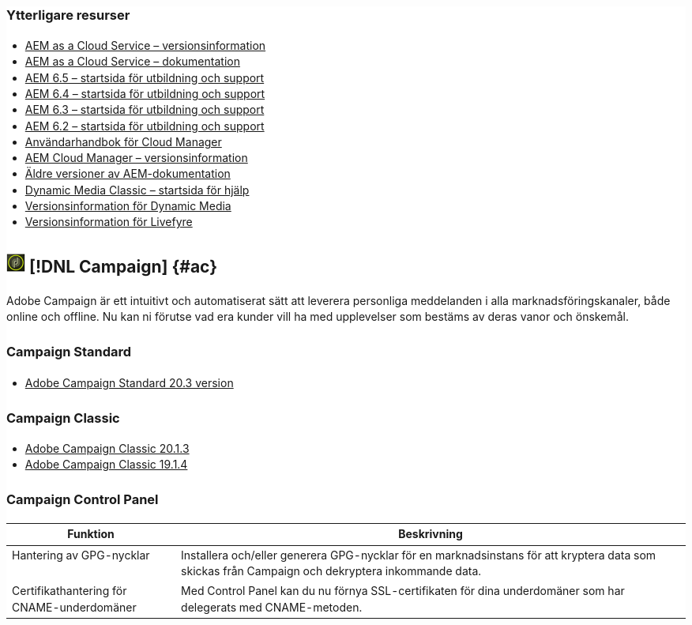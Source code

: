 ### Ytterligare resurser

* [AEM as a Cloud Service – versionsinformation ](https://docs.adobe.com/content/help/sv-SE/experience-manager-cloud-service/release-notes/release-notes/release-notes-current.html)
* [AEM as a Cloud Service – dokumentation ](https://docs.adobe.com/content/help/sv-SE/experience-manager-cloud-service/landing/home.html)
* [AEM 6.5 – startsida för utbildning och support](https://helpx.adobe.com/se/support/experience-manager/6-5.html)
* [AEM 6.4 – startsida för utbildning och support](https://helpx.adobe.com/se/support/experience-manager/6-4.html)
* [AEM 6.3 – startsida för utbildning och support](https://helpx.adobe.com/se/support/experience-manager/6-3.html)
* [AEM 6.2 – startsida för utbildning och support](https://helpx.adobe.com/se/support/experience-manager/6-2.html)
* [Användarhandbok för Cloud Manager](https://docs.adobe.com/content/help/sv-SE/experience-manager-cloud-manager/using/introduction-to-cloud-manager.html)
* [AEM Cloud Manager – versionsinformation](https://docs.adobe.com/content/help/sv-SE/experience-manager-cloud-manager/using/release-notes/release-notes-current.html)
* [Äldre versioner av AEM-dokumentation](https://helpx.adobe.com/se/experience-manager/aem-previous-versions.html)
* [Dynamic Media Classic – startsida för hjälp](https://docs.adobe.com/content/help/sv-SE/dynamic-media-classic/using/home.html)
* [Versionsinformation för Dynamic Media](https://docs.adobe.com/content/help/sv-SE/dynamic-media-developer-resources/release-notes/s7rn2017.translate.html)
* [Versionsinformation för Livefyre](https://docs.adobe.com/content/help/sv-SE/livefyre/using/release-notes/c-rn.html)

## ![Ikon](/assets/campaign.png) [!DNL Campaign] {#ac}

Adobe Campaign är ett intuitivt och automatiserat sätt att leverera personliga meddelanden i alla marknadsföringskanaler, både online och offline. Nu kan ni förutse vad era kunder vill ha med upplevelser som bestäms av deras vanor och önskemål.

### Campaign Standard

* [Adobe Campaign Standard 20.3 version](https://docs.adobe.com/content/help/sv-SE/campaign-standard/using/release-notes/release-notes.html)

### Campaign Classic

* [Adobe Campaign Classic 20.1.3](https://docs.adobe.com/content/help/sv-SE/campaign-classic/using/release-notes/latest-release.html#release-20-1-3-build-9124)
* [Adobe Campaign Classic 19.1.4](https://docs.adobe.com/content/help/sv-SE/campaign-classic/using/release-notes/previous-releases/release--19-1.html#release-19-1-4-build-9032)

### Campaign Control Panel

| Funktion | Beskrivning |
| -----------| ---------- |  
| Hantering av GPG-nycklar | Installera och/eller generera GPG-nycklar för en marknadsinstans för att kryptera data som skickas från Campaign och dekryptera inkommande data. |
| Certifikathantering för CNAME-underdomäner | Med Control Panel kan du nu förnya SSL-certifikaten för dina underdomäner som har delegerats med CNAME-metoden. |
